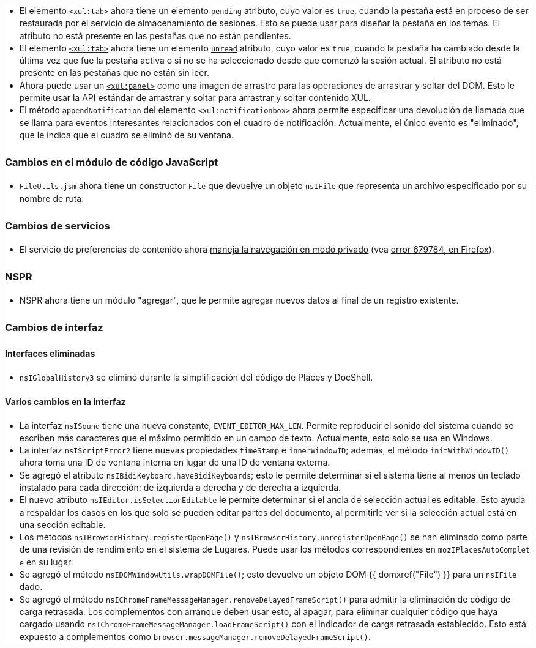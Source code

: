 - El elemento [`<xul:tab>`](/es/docs/Mozilla/Tech/XUL/tab) ahora tiene un elemento [`pending`](/es/docs/Mozilla/Tech/XUL/Attribute/pending) atributo, cuyo valor es `true`, cuando la pestaña está en proceso de ser restaurada por el servicio de almacenamiento de sesiones. Esto se puede usar para diseñar la pestaña en los temas. El atributo no está presente en las pestañas que no están pendientes.
- El elemento [`<xul:tab>`](/es/docs/Mozilla/Tech/XUL/tab) ahora tiene un elemento [`unread`](/es/docs/Mozilla/Tech/XUL/Attribute/unread) atributo, cuyo valor es `true`, cuando la pestaña ha cambiado desde la última vez que fue la pestaña activa o si no se ha seleccionado desde que comenzó la sesión actual. El atributo no está presente en las pestañas que no están sin leer.
- Ahora puede usar un [`<xul:panel>`](/es/docs/Mozilla/Tech/XUL/panel) como una imagen de arrastre para las operaciones de arrastrar y soltar del DOM. Esto le permite usar la API estándar de arrastrar y soltar para [arrastrar y soltar contenido XUL](/es/docs/Web/API/HTML_Drag_and_Drop_API/Drag_operations#using_xul_panels_as_drag_images).
- El método [`appendNotification`](/es/docs/Mozilla/Tech/XUL/Method/appendNotification) del elemento [`<xul:notificationbox>`](/es/docs/Mozilla/Tech/XUL/notificationbox) ahora permite especificar una devolución de llamada que se llama para eventos interesantes relacionados con el cuadro de notificación. Actualmente, el único evento es "eliminado", que le indica que el cuadro se eliminó de su ventana.

### Cambios en el módulo de código JavaScript

- [`FileUtils.jsm`](/es/docs/JavaScript_code_modules/FileUtils.jsm) ahora tiene un constructor `File` que devuelve un objeto `nsIFile` que representa un archivo especificado por su nombre de ruta.

### Cambios de servicios

- El servicio de preferencias de contenido ahora [maneja la navegación en modo privado](/es/docs/Using_content_preferences#private-browsing) (vea [error 679784, en Firefox](https://bugzil.la/679784)).

### NSPR

- NSPR ahora tiene un módulo "agregar", que le permite agregar nuevos datos al final de un registro existente.

### Cambios de interfaz

#### Interfaces eliminadas

- `nsIGlobalHistory3` se eliminó durante la simplificación del código de Places y DocShell.

#### Varios cambios en la interfaz

- La interfaz `nsISound` tiene una nueva constante, `EVENT_EDITOR_MAX_LEN`. Permite reproducir el sonido del sistema cuando se escriben más caracteres que el máximo permitido en un campo de texto. Actualmente, esto solo se usa en Windows.
- La interfaz `nsIScriptError2` tiene nuevas propiedades `timeStamp` e `innerWindowID`; además, el método `initWithWindowID()` ahora toma una ID de ventana interna en lugar de una ID de ventana externa.
- Se agregó el atributo `nsIBidiKeyboard.haveBidiKeyboards`; esto le permite determinar si el sistema tiene al menos un teclado instalado para cada dirección: de izquierda a derecha y de derecha a izquierda.
- El nuevo atributo `nsIEditor.isSelectionEditable` le permite determinar si el ancla de selección actual es editable. Esto ayuda a respaldar los casos en los que solo se pueden editar partes del documento, al permitirle ver si la selección actual está en una sección editable.
- Los métodos `nsIBrowserHistory.registerOpenPage()` y `nsIBrowserHistory.unregisterOpenPage()` se han eliminado como parte de una revisión de rendimiento en el sistema de Lugares. Puede usar los métodos correspondientes en `mozIPlacesAutoComplete` en su lugar.
- Se agregó el método `nsIDOMWindowUtils.wrapDOMFile()`; esto devuelve un objeto DOM {{ domxref("File") }} para un `nsIFile` dado.
- Se agregó el método `nsIChromeFrameMessageManager.removeDelayedFrameScript()` para admitir la eliminación de código de carga retrasada. Los complementos con arranque deben usar esto, al apagar, para eliminar cualquier código que haya cargado usando `nsIChromeFrameMessageManager.loadFrameScript()` con el indicador de carga retrasada establecido. Esto está expuesto a complementos como `browser.messageManager.removeDelayedFrameScript()`.
